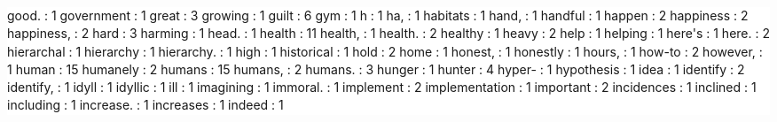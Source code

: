 good. : 1
government : 1
great : 3
growing : 1
guilt : 6
gym : 1
h : 1
ha, : 1
habitats : 1
hand, : 1
handful : 1
happen : 2
happiness : 2
happiness, : 2
hard : 3
harming : 1
head. : 1
health : 11
health, : 1
health. : 2
healthy : 1
heavy : 2
help : 1
helping : 1
here's : 1
here. : 2
hierarchal : 1
hierarchy : 1
hierarchy. : 1
high : 1
historical : 1
hold : 2
home : 1
honest, : 1
honestly : 1
hours, : 1
how-to : 2
however, : 1
human : 15
humanely : 2
humans : 15
humans, : 2
humans. : 3
hunger : 1
hunter : 4
hyper- : 1
hypothesis : 1
idea : 1
identify : 2
identify, : 1
idyll : 1
idyllic : 1
ill : 1
imagining : 1
immoral. : 1
implement : 2
implementation : 1
important : 2
incidences : 1
inclined : 1
including : 1
increase. : 1
increases : 1
indeed : 1